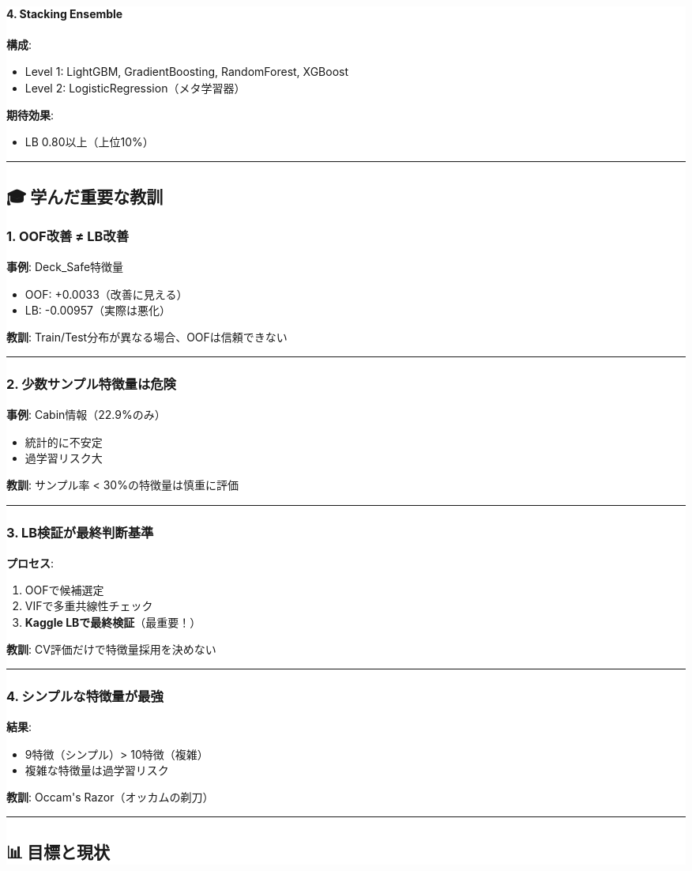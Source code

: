 #### 4. Stacking Ensemble

**構成**:
- Level 1: LightGBM, GradientBoosting, RandomForest, XGBoost
- Level 2: LogisticRegression（メタ学習器）

**期待効果**:
- LB 0.80以上（上位10%）

---

## 🎓 学んだ重要な教訓

### 1. OOF改善 ≠ LB改善

**事例**: Deck_Safe特徴量
- OOF: +0.0033（改善に見える）
- LB: -0.00957（実際は悪化）

**教訓**: Train/Test分布が異なる場合、OOFは信頼できない

---

### 2. 少数サンプル特徴量は危険

**事例**: Cabin情報（22.9%のみ）
- 統計的に不安定
- 過学習リスク大

**教訓**: サンプル率 < 30%の特徴量は慎重に評価

---

### 3. LB検証が最終判断基準

**プロセス**:
1. OOFで候補選定
2. VIFで多重共線性チェック
3. **Kaggle LBで最終検証**（最重要！）

**教訓**: CV評価だけで特徴量採用を決めない

---

### 4. シンプルな特徴量が最強

**結果**:
- 9特徴（シンプル）> 10特徴（複雑）
- 複雑な特徴量は過学習リスク

**教訓**: Occam's Razor（オッカムの剃刀）

---

## 📊 目標と現状
